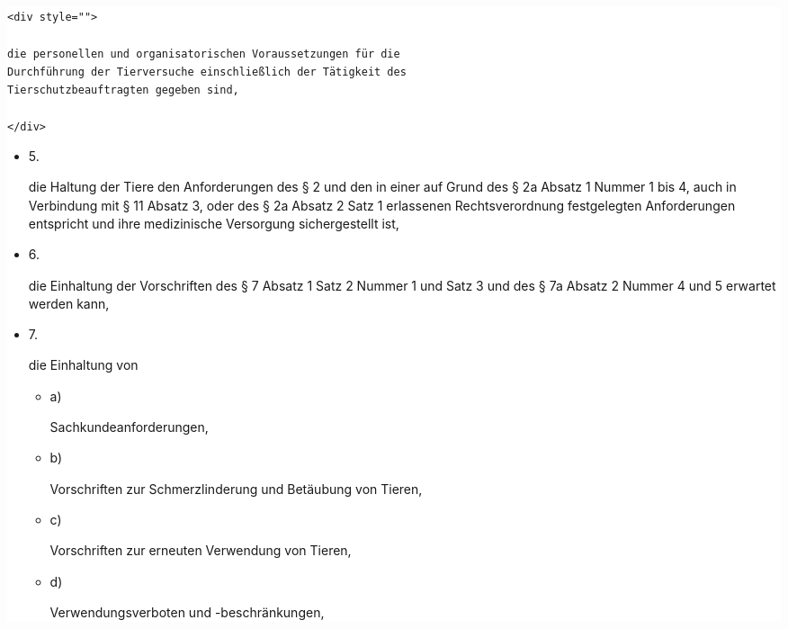     <div style="">
    
    die personellen und organisatorischen Voraussetzungen für die
    Durchführung der Tierversuche einschließlich der Tätigkeit des
    Tierschutzbeauftragten gegeben sind,
    
    </div>

  - 5\.
    
    <div style="">
    
    die Haltung der Tiere den Anforderungen des § 2 und den in einer auf
    Grund des § 2a Absatz 1 Nummer 1 bis 4, auch in Verbindung mit § 11
    Absatz 3, oder des § 2a Absatz 2 Satz 1 erlassenen Rechtsverordnung
    festgelegten Anforderungen entspricht und ihre medizinische
    Versorgung sichergestellt ist,
    
    </div>

  - 6\.
    
    <div style="">
    
    die Einhaltung der Vorschriften des § 7 Absatz 1 Satz 2 Nummer 1 und
    Satz 3 und des § 7a Absatz 2 Nummer 4 und 5 erwartet werden kann,
    
    </div>

  - 7\.
    
    <div style="">
    
    die Einhaltung von
    
      - a)
        
        <div style="">
        
        Sachkundeanforderungen,
        
        </div>
    
      - b)
        
        <div style="">
        
        Vorschriften zur Schmerzlinderung und Betäubung von Tieren,
        
        </div>
    
      - c)
        
        <div style="">
        
        Vorschriften zur erneuten Verwendung von Tieren,
        
        </div>
    
      - d)
        
        <div style="">
        
        Verwendungsverboten und -beschränkungen,
        
